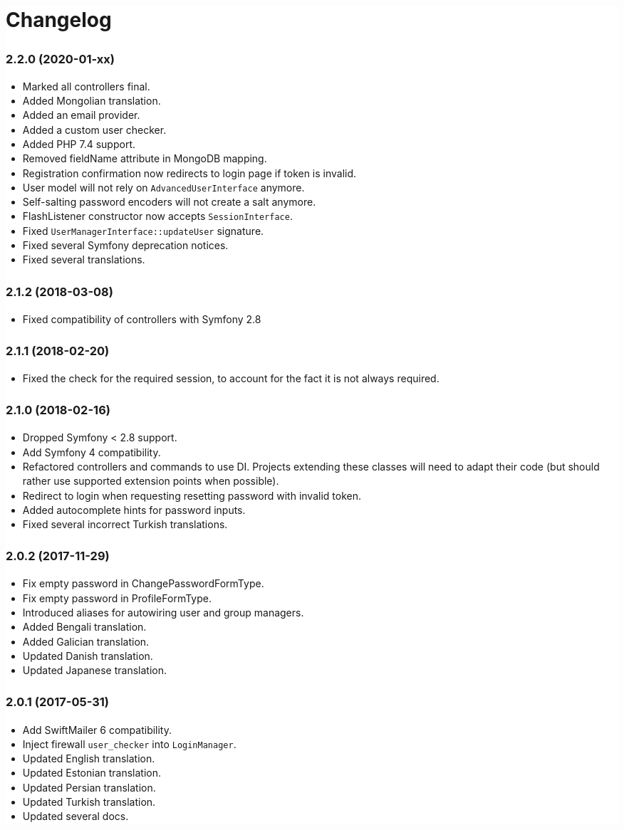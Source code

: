 Changelog
=========

### 2.2.0 (2020-01-xx)

* Marked all controllers final.
* Added Mongolian translation.
* Added an email provider.
* Added a custom user checker.
* Added PHP 7.4 support.
* Removed fieldName attribute in MongoDB mapping.
* Registration confirmation now redirects to login page if token is invalid.
* User model will not rely on `AdvancedUserInterface` anymore.
* Self-salting password encoders will not create a salt anymore.
* FlashListener constructor now accepts `SessionInterface`.
* Fixed `UserManagerInterface::updateUser` signature.
* Fixed several Symfony deprecation notices.
* Fixed several translations.

### 2.1.2 (2018-03-08)

* Fixed compatibility of controllers with Symfony 2.8

### 2.1.1 (2018-02-20)

* Fixed the check for the required session, to account for the fact it is not always required.

### 2.1.0 (2018-02-16)

* Dropped Symfony < 2.8 support.
* Add Symfony 4 compatibility.
* Refactored controllers and commands to use DI. Projects extending these classes will need to adapt their code (but should rather use supported extension points when possible).
* Redirect to login when requesting resetting password with invalid token.
* Added autocomplete hints for password inputs.
* Fixed several incorrect Turkish translations.

### 2.0.2 (2017-11-29)

* Fix empty password in ChangePasswordFormType.
* Fix empty password in ProfileFormType.
* Introduced aliases for autowiring user and group managers.
* Added Bengali translation.
* Added Galician translation.
* Updated Danish translation.
* Updated Japanese translation.

### 2.0.1 (2017-05-31)

* Add SwiftMailer 6 compatibility.
* Inject firewall `user_checker` into `LoginManager`.
* Updated English translation.
* Updated Estonian translation.
* Updated Persian translation.
* Updated Turkish translation.
* Updated several docs.
